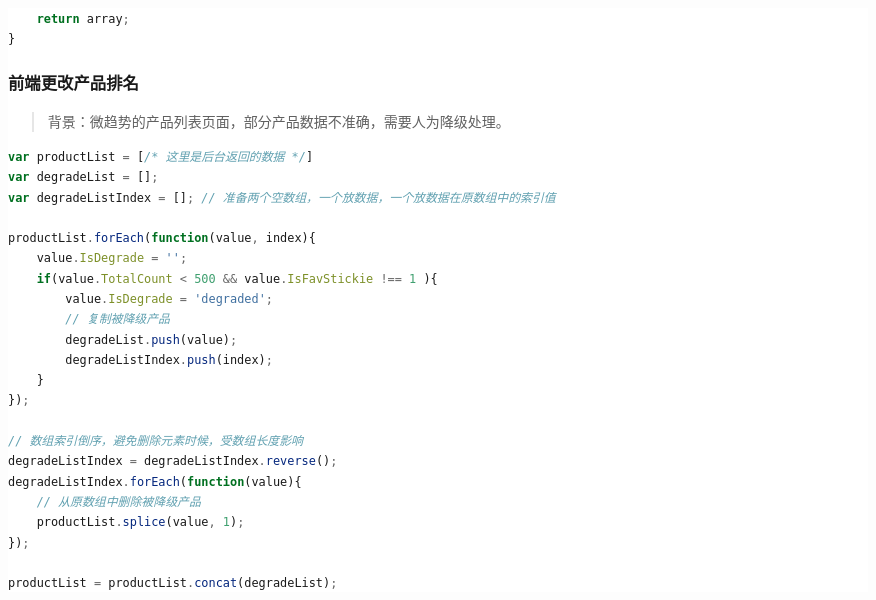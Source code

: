 ```javascript
	return array;
}
```

### 前端更改产品排名

> 背景：微趋势的产品列表页面，部分产品数据不准确，需要人为降级处理。

```javascript
var productList = [/* 这里是后台返回的数据 */]
var degradeList = []; 
var degradeListIndex = []; // 准备两个空数组，一个放数据，一个放数据在原数组中的索引值

productList.forEach(function(value, index){
	value.IsDegrade = '';
	if(value.TotalCount < 500 && value.IsFavStickie !== 1 ){
		value.IsDegrade = 'degraded';
		// 复制被降级产品
		degradeList.push(value);
		degradeListIndex.push(index);
	}
});

// 数组索引倒序，避免删除元素时候，受数组长度影响
degradeListIndex = degradeListIndex.reverse();
degradeListIndex.forEach(function(value){
	// 从原数组中删除被降级产品
	productList.splice(value, 1);
});

productList = productList.concat(degradeList);
```